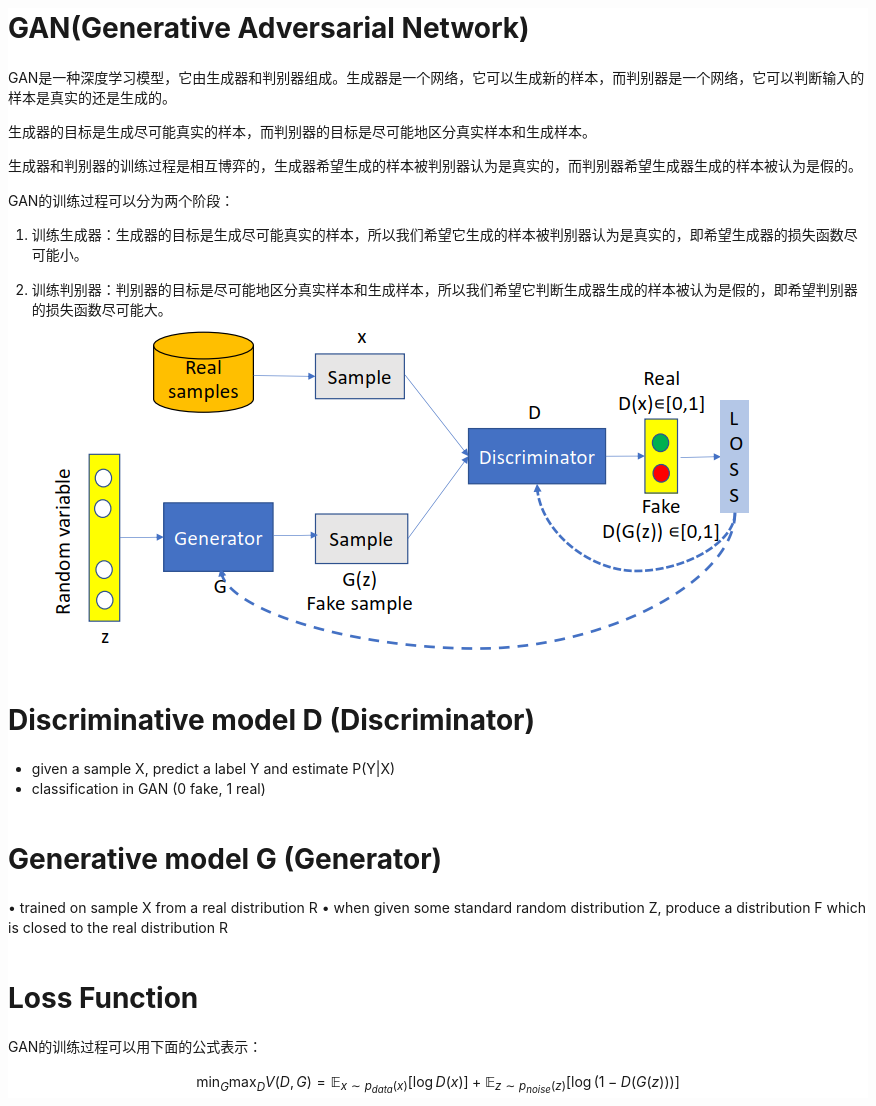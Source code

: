 # GAN(Generative Adversarial Network)

GAN是一种深度学习模型，它由生成器和判别器组成。生成器是一个网络，它可以生成新的样本，而判别器是一个网络，它可以判断输入的样本是真实的还是生成的。

生成器的目标是生成尽可能真实的样本，而判别器的目标是尽可能地区分真实样本和生成样本。

生成器和判别器的训练过程是相互博弈的，生成器希望生成的样本被判别器认为是真实的，而判别器希望生成器生成的样本被认为是假的。

GAN的训练过程可以分为两个阶段：

1. 训练生成器：生成器的目标是生成尽可能真实的样本，所以我们希望它生成的样本被判别器认为是真实的，即希望生成器的损失函数尽可能小。

2. 训练判别器：判别器的目标是尽可能地区分真实样本和生成样本，所以我们希望它判断生成器生成的样本被认为是假的，即希望判别器的损失函数尽可能大。
![alt text](image-2.png)


# Discriminative model D (Discriminator)
- given a sample X, predict a label Y and estimate P(Y|X)
- classification in GAN (0 fake, 1 real)


# Generative model G (Generator)
• trained on sample X from a real distribution R
• when given some standard random distribution Z,
produce a distribution F which is closed to the real
distribution R


# Loss Function 
GAN的训练过程可以用下面的公式表示：

$$
\min_G \max_D V(D,G) = \mathbb{E}_{x\sim p_{data}(x)}[\log D(x)] + \mathbb{E}_{z\sim p_{noise}(z)}[\log(1-D(G(z)))]
$$
